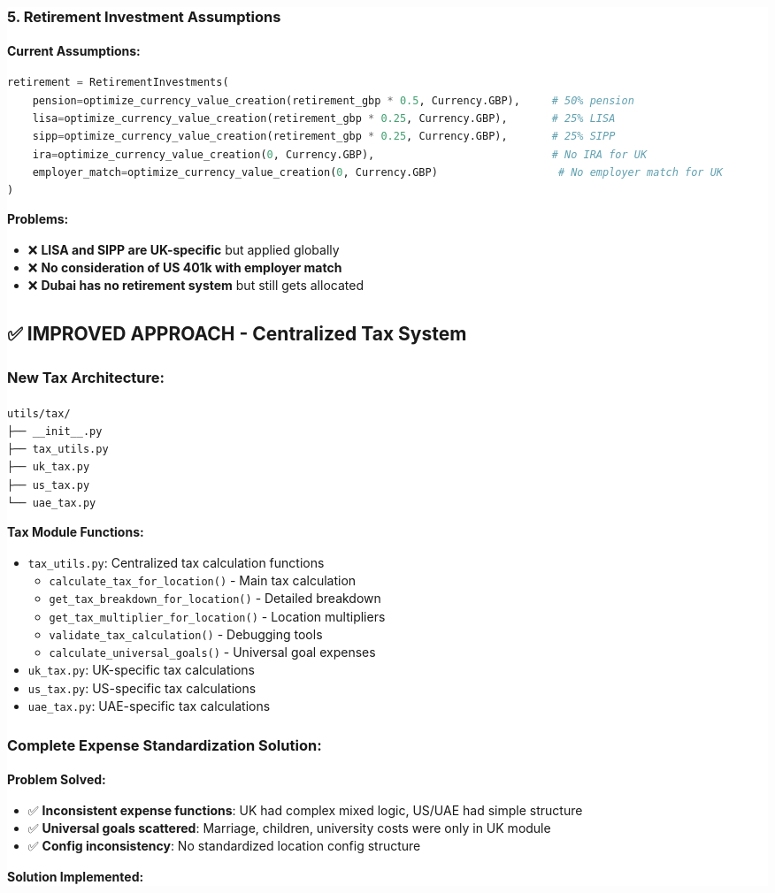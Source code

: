 ### 5. **Retirement Investment Assumptions**

**Current Assumptions:**
```python
retirement = RetirementInvestments(
    pension=optimize_currency_value_creation(retirement_gbp * 0.5, Currency.GBP),     # 50% pension
    lisa=optimize_currency_value_creation(retirement_gbp * 0.25, Currency.GBP),       # 25% LISA
    sipp=optimize_currency_value_creation(retirement_gbp * 0.25, Currency.GBP),       # 25% SIPP
    ira=optimize_currency_value_creation(0, Currency.GBP),                            # No IRA for UK
    employer_match=optimize_currency_value_creation(0, Currency.GBP)                   # No employer match for UK
)
```

**Problems:**
- ❌ **LISA and SIPP are UK-specific** but applied globally
- ❌ **No consideration of US 401k with employer match**
- ❌ **Dubai has no retirement system** but still gets allocated

## ✅ IMPROVED APPROACH - Centralized Tax System

### **New Tax Architecture:**

```
utils/tax/
├── __init__.py
├── tax_utils.py
├── uk_tax.py
├── us_tax.py
└── uae_tax.py
```

**Tax Module Functions:**
- `tax_utils.py`: Centralized tax calculation functions
  - `calculate_tax_for_location()` - Main tax calculation
  - `get_tax_breakdown_for_location()` - Detailed breakdown
  - `get_tax_multiplier_for_location()` - Location multipliers
  - `validate_tax_calculation()` - Debugging tools
  - `calculate_universal_goals()` - Universal goal expenses
- `uk_tax.py`: UK-specific tax calculations
- `us_tax.py`: US-specific tax calculations  
- `uae_tax.py`: UAE-specific tax calculations

### **Complete Expense Standardization Solution:**

**Problem Solved:**
- ✅ **Inconsistent expense functions**: UK had complex mixed logic, US/UAE had simple structure
- ✅ **Universal goals scattered**: Marriage, children, university costs were only in UK module
- ✅ **Config inconsistency**: No standardized location config structure

**Solution Implemented:**
